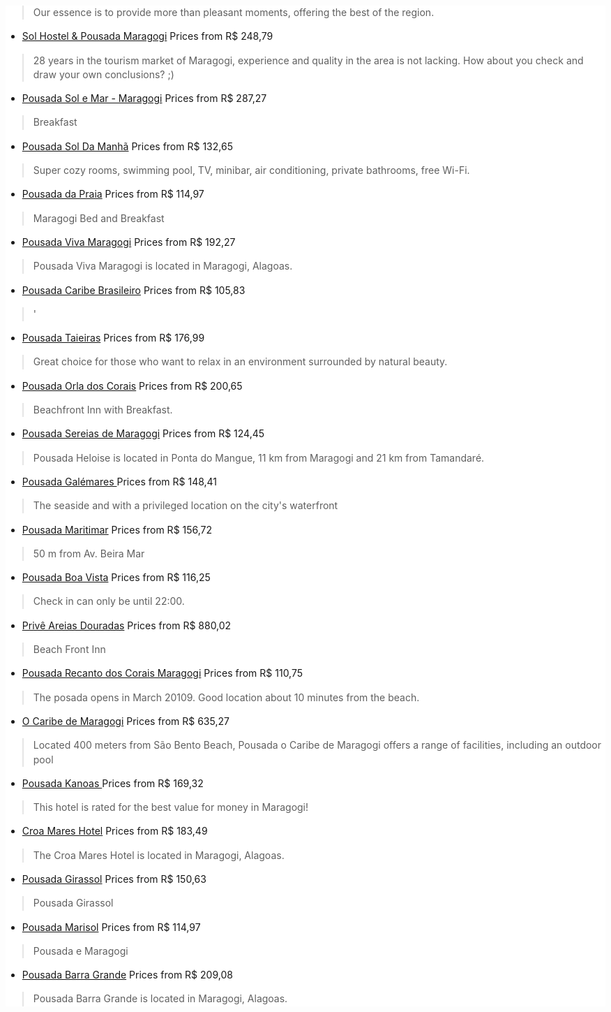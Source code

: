    > Our essence is to provide more than pleasant moments, offering the best of the region.
-    [Sol Hostel & Pousada Maragogi](https://us.hurb.com/hotels/maragogi/sol-hostel-pousada-maragogi-13417?cmp=18055) Prices from R$ 248,79
   > 28 years in the tourism market of Maragogi, experience and quality in the area is not lacking. How about you check and draw your own conclusions? ;)
-    [Pousada Sol e Mar - Maragogi](https://us.hurb.com/hotels/maragogi/pousada-sol-e-mar-2662?cmp=18055) Prices from R$ 287,27
   > Breakfast
-    [Pousada Sol Da Manhã](https://us.hurb.com/hotels/maragogi/pousada-sol-da-manha-7867?cmp=18055) Prices from R$ 132,65
   > Super cozy rooms, swimming pool, TV, minibar, air conditioning, private bathrooms, free Wi-Fi.
-    [Pousada da Praia](https://us.hurb.com/hotels/maragogi/pousada-da-praia-7351?cmp=18055) Prices from R$ 114,97
   > Maragogi Bed and Breakfast
-    [Pousada Viva Maragogi](https://us.hurb.com/hotels/maragogi/pousada-viva-maragogi-17559?cmp=18055) Prices from R$ 192,27
   > Pousada Viva Maragogi is located in Maragogi, Alagoas.
-    [Pousada Caribe Brasileiro](https://us.hurb.com/hotels/maragogi/pousada-caribe-brasileiro-14045?cmp=18055) Prices from R$ 105,83
   > '
-    [Pousada Taieiras](https://us.hurb.com/hotels/maragogi/pousada-taieiras-10617?cmp=18055) Prices from R$ 176,99
   > Great choice for those who want to relax in an environment surrounded by natural beauty.
-    [Pousada Orla dos Corais](https://us.hurb.com/hotels/maragogi/pousada-orla-dos-corais-399?cmp=18055) Prices from R$ 200,65
   > Beachfront Inn with Breakfast.
-    [Pousada Sereias de Maragogi](https://us.hurb.com/hotels/maragogi/pousada-sereias-maragogi-9179?cmp=18055) Prices from R$ 124,45
   > Pousada Heloise is located in Ponta do Mangue, 11 km from Maragogi and 21 km from Tamandaré.
-    [Pousada Galémares ](https://us.hurb.com/hotels/maragogi/pousada-galemares-6002?cmp=18055) Prices from R$ 148,41
   > The seaside and with a privileged location on the city's waterfront
-    [Pousada Maritimar](https://us.hurb.com/hotels/maragogi/pousada-maritimar-18090?cmp=18055) Prices from R$ 156,72
   > 50 m from Av. Beira Mar
-    [Pousada Boa Vista](https://us.hurb.com/hotels/maragogi/pousada-boa-vista-13265?cmp=18055) Prices from R$ 116,25
   > Check in can only be until 22:00.
-    [Privê Areias Douradas](https://us.hurb.com/hotels/maragogi/prive-areias-douradas-3914?cmp=18055) Prices from R$ 880,02
   > Beach Front Inn
-    [Pousada Recanto dos Corais Maragogi](https://us.hurb.com/hotels/maragogi/recanto-dos-corais-maragogi-12865?cmp=18055) Prices from R$ 110,75
   > The posada opens in March 20109. Good location about 10 minutes from the beach.
-    [O Caribe de Maragogi](https://us.hurb.com/hotels/maragogi/o-caribe-de-maragogi-11610?cmp=18055) Prices from R$ 635,27
   > Located 400 meters from São Bento Beach, Pousada o Caribe de Maragogi offers a range of facilities, including an outdoor pool
-    [Pousada Kanoas ](https://us.hurb.com/hotels/maragogi/pousada-kanoas-14088?cmp=18055) Prices from R$ 169,32
   > This hotel is rated for the best value for money in Maragogi!
-    [Croa Mares Hotel](https://us.hurb.com/hotels/maragogi/croa-mares-hotel-7673?cmp=18055) Prices from R$ 183,49
   > The Croa Mares Hotel is located in Maragogi, Alagoas.
-    [Pousada Girassol](https://us.hurb.com/hotels/maragogi/pousada-girassol-9278?cmp=18055) Prices from R$ 150,63
   > Pousada Girassol
-    [Pousada Marisol](https://us.hurb.com/hotels/maragogi/pousada-marisol-7352?cmp=18055) Prices from R$ 114,97
   > Pousada e Maragogi
-    [Pousada Barra Grande](https://us.hurb.com/hotels/maragogi/pousada-barra-grande-15808?cmp=18055) Prices from R$ 209,08
   > Pousada Barra Grande is located in Maragogi, Alagoas.